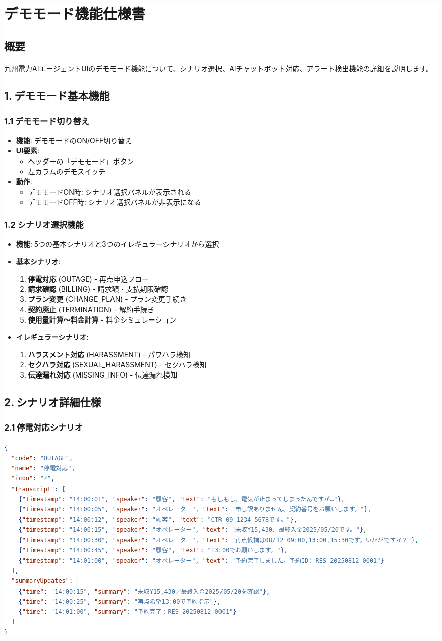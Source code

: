 # デモモード機能仕様書

## 概要
九州電力AIエージェントUIのデモモード機能について、シナリオ選択、AIチャットボット対応、アラート検出機能の詳細を説明します。

## 1. デモモード基本機能

### 1.1 デモモード切り替え
- **機能**: デモモードのON/OFF切り替え
- **UI要素**: 
  - ヘッダーの「デモモード」ボタン
  - 左カラムのデモスイッチ
- **動作**: 
  - デモモードON時: シナリオ選択パネルが表示される
  - デモモードOFF時: シナリオ選択パネルが非表示になる

### 1.2 シナリオ選択機能
- **機能**: 5つの基本シナリオと3つのイレギュラーシナリオから選択
- **基本シナリオ**:
  1. **停電対応** (OUTAGE) - 再点申込フロー
  2. **請求確認** (BILLING) - 請求額・支払期限確認
  3. **プラン変更** (CHANGE_PLAN) - プラン変更手続き
  4. **契約廃止** (TERMINATION) - 解約手続き
  5. **使用量計算～料金計算** - 料金シミュレーション

- **イレギュラーシナリオ**:
  1. **ハラスメント対応** (HARASSMENT) - パワハラ検知
  2. **セクハラ対応** (SEXUAL_HARASSMENT) - セクハラ検知
  3. **伝達漏れ対応** (MISSING_INFO) - 伝達漏れ検知

## 2. シナリオ詳細仕様

### 2.1 停電対応シナリオ
```json
{
  "code": "OUTAGE",
  "name": "停電対応",
  "icon": "⚡",
  "transcript": [
    {"timestamp": "14:00:01", "speaker": "顧客", "text": "もしもし、電気が止まってしまったんですが…"},
    {"timestamp": "14:00:05", "speaker": "オペレーター", "text": "申し訳ありません。契約番号をお願いします。"},
    {"timestamp": "14:00:12", "speaker": "顧客", "text": "CTR-09-1234-5678です。"},
    {"timestamp": "14:00:15", "speaker": "オペレーター", "text": "未収¥15,430、最終入金2025/05/20です。"},
    {"timestamp": "14:00:30", "speaker": "オペレーター", "text": "再点候補は08/12 09:00,13:00,15:30です。いかがですか？"},
    {"timestamp": "14:00:45", "speaker": "顧客", "text": "13:00でお願いします。"},
    {"timestamp": "14:01:00", "speaker": "オペレーター", "text": "予約完了しました。予約ID: RES-20250812-0001"}
  ],
  "summaryUpdates": [
    {"time": "14:00:15", "summary": "未収¥15,430／最終入金2025/05/20を確認"},
    {"time": "14:00:25", "summary": "再点希望13:00で予約指示"},
    {"time": "14:01:00", "summary": "予約完了：RES-20250812-0001"}
  ]
}
```
